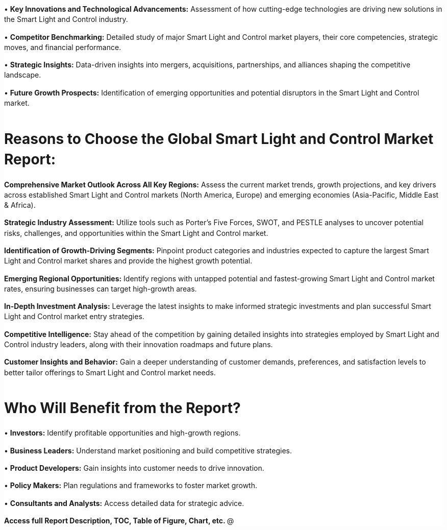 • <strong>Key Innovations and Technological Advancements:</strong> Assessment of how cutting-edge technologies are driving new solutions in the Smart Light and Control industry.

• <strong>Competitor Benchmarking:</strong> Detailed study of major Smart Light and Control market players, their core competencies, strategic moves, and financial performance.

• <strong>Strategic Insights:</strong> Data-driven insights into mergers, acquisitions, partnerships, and alliances shaping the competitive landscape.

• <strong>Future Growth Prospects:</strong> Identification of emerging opportunities and potential disruptors in the Smart Light and Control market.

# <strong>Reasons to Choose the Global Smart Light and Control Market Report:</strong>

<strong>Comprehensive Market Outlook Across All Key Regions:</strong>
Assess the current market trends, growth projections, and key drivers across established Smart Light and Control markets (North America, Europe) and emerging economies (Asia-Pacific, Middle East & Africa).

<strong>Strategic Industry Assessment:</strong>
Utilize tools such as Porter’s Five Forces, SWOT, and PESTLE analyses to uncover potential risks, challenges, and opportunities within the Smart Light and Control market.

<strong>Identification of Growth-Driving Segments:</strong>
Pinpoint product categories and industries expected to capture the largest Smart Light and Control market shares and provide the highest growth potential.

<strong>Emerging Regional Opportunities:</strong>
Identify regions with untapped potential and fastest-growing Smart Light and Control market rates, ensuring businesses can target high-growth areas.

<strong>In-Depth Investment Analysis:</strong>
Leverage the latest insights to make informed strategic investments and plan successful Smart Light and Control market entry strategies.

<strong>Competitive Intelligence:</strong>
Stay ahead of the competition by gaining detailed insights into strategies employed by Smart Light and Control industry leaders, along with their innovation roadmaps and future plans.

<strong>Customer Insights and Behavior:</strong>
Gain a deeper understanding of customer demands, preferences, and satisfaction levels to better tailor offerings to Smart Light and Control market needs.

# <strong>Who Will Benefit from the Report?</strong>

• <strong>Investors:</strong> Identify profitable opportunities and high-growth regions.

• <strong>Business Leaders:</strong> Understand market positioning and build competitive strategies.

• <strong>Product Developers:</strong> Gain insights into customer needs to drive innovation.

• <strong>Policy Makers:</strong> Plan regulations and frameworks to foster market growth.

• <strong>Consultants and Analysts:</strong> Access detailed data for strategic advice.
</ul>
<strong>Access full Report Description, TOC, Table of Figure, Chart, etc. </strong>@  <a href= style=color:#0000ff;></a></font>

